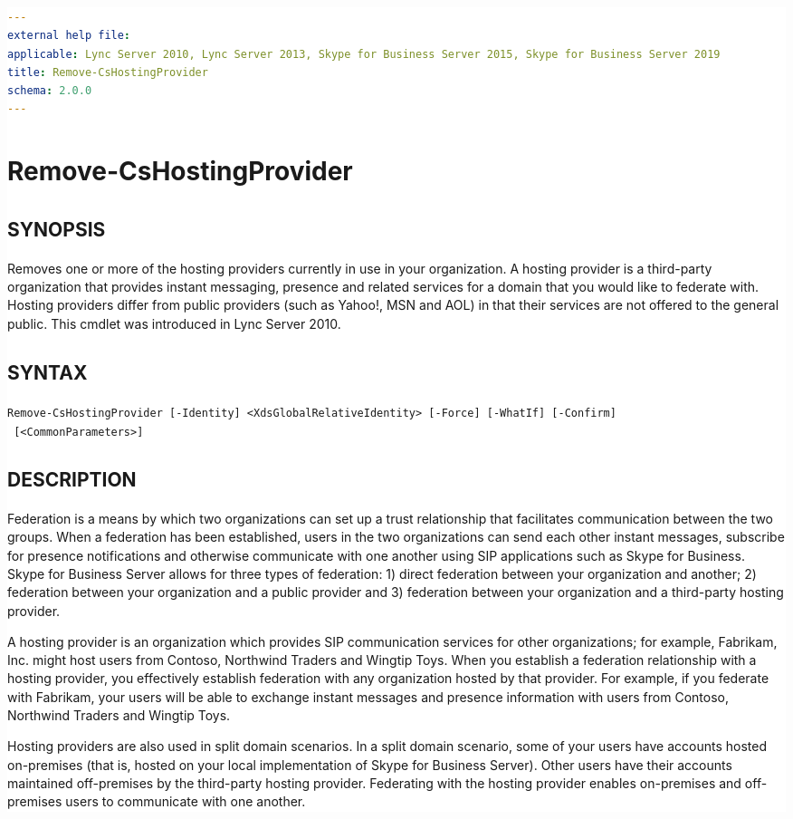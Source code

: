 ```yaml
---
external help file: 
applicable: Lync Server 2010, Lync Server 2013, Skype for Business Server 2015, Skype for Business Server 2019
title: Remove-CsHostingProvider
schema: 2.0.0
---
```


# Remove-CsHostingProvider

## SYNOPSIS
Removes one or more of the hosting providers currently in use in your organization.
A hosting provider is a third-party organization that provides instant messaging, presence and related services for a domain that you would like to federate with.
Hosting providers differ from public providers (such as Yahoo!, MSN and AOL) in that their services are not offered to the general public.
This cmdlet was introduced in Lync Server 2010.


## SYNTAX

```
Remove-CsHostingProvider [-Identity] <XdsGlobalRelativeIdentity> [-Force] [-WhatIf] [-Confirm]
 [<CommonParameters>]
```

## DESCRIPTION
Federation is a means by which two organizations can set up a trust relationship that facilitates communication between the two groups.
When a federation has been established, users in the two organizations can send each other instant messages, subscribe for presence notifications and otherwise communicate with one another using SIP applications such as Skype for Business.
Skype for Business Server allows for three types of federation: 1) direct federation between your organization and another; 2) federation between your organization and a public provider and 3) federation between your organization and a third-party hosting provider.

A hosting provider is an organization which provides SIP communication services for other organizations; for example, Fabrikam, Inc.
might host users from Contoso, Northwind Traders and Wingtip Toys.
When you establish a federation relationship with a hosting provider, you effectively establish federation with any organization hosted by that provider.
For example, if you federate with Fabrikam, your users will be able to exchange instant messages and presence information with users from Contoso, Northwind Traders and Wingtip Toys.

Hosting providers are also used in split domain scenarios.
In a split domain scenario, some of your users have accounts hosted on-premises (that is, hosted on your local implementation of Skype for Business Server).
Other users have their accounts maintained off-premises by the third-party hosting provider.
Federating with the hosting provider enables on-premises and off-premises users to communicate with one another.
